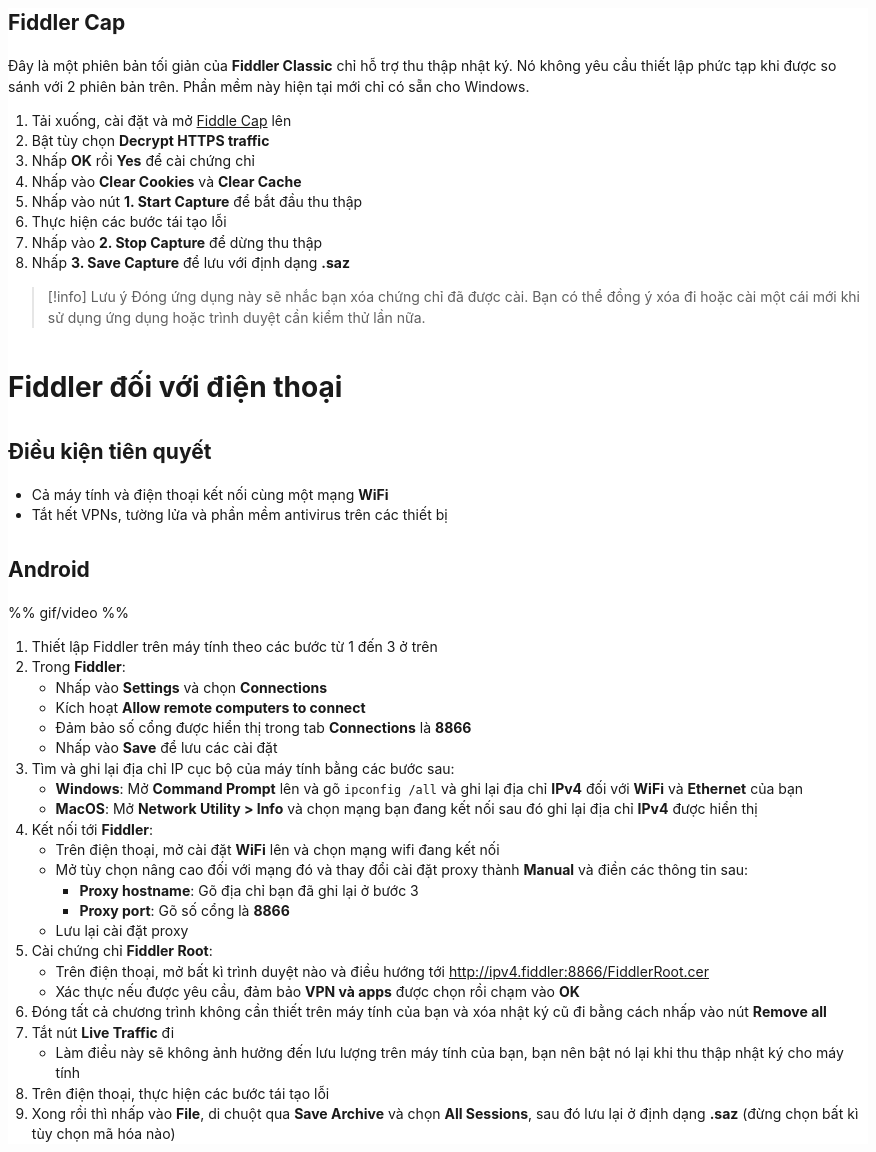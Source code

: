## Fiddler Cap
Đây là một phiên bản tối giản của **Fiddler Classic** chỉ hỗ trợ thu thập nhật ký. Nó không yêu cầu thiết lập phức tạp khi được so sánh với 2 phiên bản trên. Phần mềm này hiện tại mới chỉ có sẵn cho Windows.

1. Tải xuống, cài đặt và mở [Fiddle Cap](https://www.telerik.com/fiddler/fiddlercap) lên
2. Bật tùy chọn **Decrypt HTTPS traffic**
3. Nhấp **OK** rồi **Yes** để cài chứng chỉ
4. Nhấp vào **Clear Cookies** và **Clear Cache**
5. Nhấp vào nút **1. Start Capture** để bắt đầu thu thập
6. Thực hiện các bước tái tạo lỗi
7. Nhấp vào **2. Stop Capture** để dừng thu thập
8. Nhấp **3. Save Capture** để lưu với định dạng **.saz**

> [!info] Lưu ý
> Đóng ứng dụng này sẽ nhắc bạn xóa chứng chỉ đã được cài. Bạn có thể đồng ý xóa đi hoặc cài một cái mới khi sử dụng ứng dụng hoặc trình duyệt cần kiểm thử lần nữa.

# Fiddler đối với điện thoại
## Điều kiện tiên quyết
- Cả máy tính và điện thoại kết nối cùng một mạng **WiFi**
- Tắt hết VPNs, tường lửa và phần mềm antivirus trên các thiết bị

## Android
%% gif/video %%

1. Thiết lập Fiddler trên máy tính theo các bước từ 1 đến 3 ở trên
2. Trong **Fiddler**:
	- Nhấp vào **Settings** và chọn **Connections**
	- Kích hoạt **Allow remote computers to connect**
	- Đảm bảo số cổng được hiển thị trong tab **Connections** là **8866**
	- Nhấp vào **Save** để lưu các cài đặt
3. Tìm và ghi lại địa chỉ IP cục bộ của máy tính bằng các bước sau:
	- **Windows**: Mở **Command Prompt** lên và gõ `ipconfig /all` và ghi lại địa chỉ **IPv4** đối với **WiFi** và **Ethernet** của bạn
	- **MacOS**: Mở **Network Utility > Info** và chọn mạng bạn đang kết nối sau đó ghi lại địa chỉ **IPv4** được hiển thị
4. Kết nối tới **Fiddler**:
	- Trên điện thoại, mở cài đặt **WiFi** lên và chọn mạng wifi đang kết nối
	- Mở tùy chọn nâng cao đối với mạng đó và thay đổi cài đặt proxy thành **Manual** và điền các thông tin sau:
		- **Proxy hostname**: Gõ địa chỉ bạn đã ghi lại ở bước 3
		- **Proxy port**: Gõ số cổng là **8866**
	- Lưu lại cài đặt proxy
5. Cài chứng chỉ **Fiddler Root**:
	- Trên điện thoại, mở bất kì trình duyệt nào và điều hướng tới http://ipv4.fiddler:8866/FiddlerRoot.cer
	- Xác thực nếu được yêu cầu, đảm bảo **VPN và apps** được chọn rồi chạm vào **OK**
6. Đóng tất cả chương trình không cần thiết trên máy tính của bạn và xóa nhật ký cũ đi bằng cách nhấp vào nút **Remove all**
7. Tắt nút **Live Traffic** đi
	- Làm điều này sẽ không ảnh hưởng đến lưu lượng trên máy tính của bạn, bạn nên bật nó lại khi thu thập nhật ký cho máy tính
8. Trên điện thoại, thực hiện các bước tái tạo lỗi
9. Xong rồi thì nhấp vào **File**, di chuột qua **Save Archive** và chọn **All Sessions**, sau đó lưu lại ở định dạng **.saz** (đừng chọn bất kì tùy chọn mã hóa nào)
